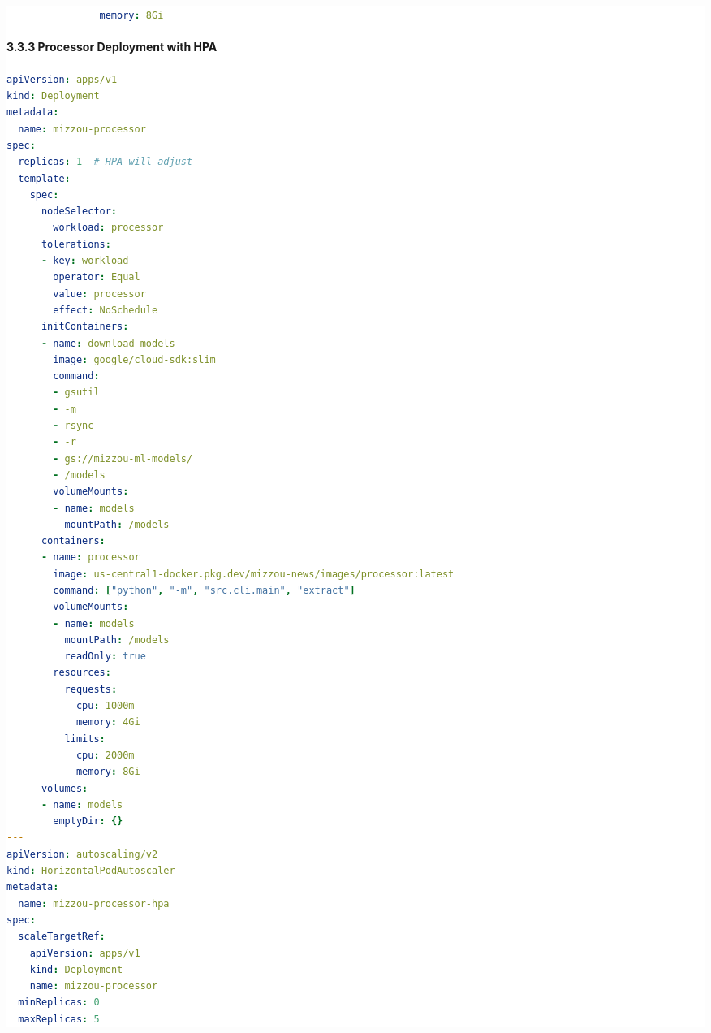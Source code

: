 ```yaml
                memory: 8Gi
```

#### 3.3.3 Processor Deployment with HPA

```yaml
apiVersion: apps/v1
kind: Deployment
metadata:
  name: mizzou-processor
spec:
  replicas: 1  # HPA will adjust
  template:
    spec:
      nodeSelector:
        workload: processor
      tolerations:
      - key: workload
        operator: Equal
        value: processor
        effect: NoSchedule
      initContainers:
      - name: download-models
        image: google/cloud-sdk:slim
        command:
        - gsutil
        - -m
        - rsync
        - -r
        - gs://mizzou-ml-models/
        - /models
        volumeMounts:
        - name: models
          mountPath: /models
      containers:
      - name: processor
        image: us-central1-docker.pkg.dev/mizzou-news/images/processor:latest
        command: ["python", "-m", "src.cli.main", "extract"]
        volumeMounts:
        - name: models
          mountPath: /models
          readOnly: true
        resources:
          requests:
            cpu: 1000m
            memory: 4Gi
          limits:
            cpu: 2000m
            memory: 8Gi
      volumes:
      - name: models
        emptyDir: {}
---
apiVersion: autoscaling/v2
kind: HorizontalPodAutoscaler
metadata:
  name: mizzou-processor-hpa
spec:
  scaleTargetRef:
    apiVersion: apps/v1
    kind: Deployment
    name: mizzou-processor
  minReplicas: 0
  maxReplicas: 5
```